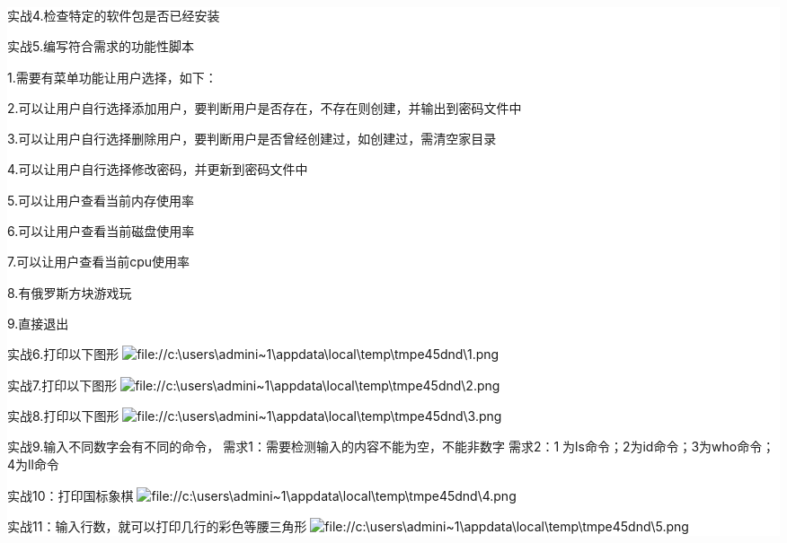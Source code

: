 


实战4.检查特定的软件包是否已经安装



实战5.编写符合需求的功能性脚本

1.需要有菜单功能让用户选择，如下：

2.可以让用户自行选择添加用户，要判断用户是否存在，不存在则创建，并输出到密码文件中

3.可以让用户自行选择删除用户，要判断用户是否曾经创建过，如创建过，需清空家目录

4.可以让用户自行选择修改密码，并更新到密码文件中

5.可以让用户查看当前内存使用率

6.可以让用户查看当前磁盘使用率

7.可以让用户查看当前cpu使用率

8.有俄罗斯方块游戏玩

9.直接退出





实战6.打印以下图形
![file://c:\users\admini~1\appdata\local\temp\tmpe45dnd\1.png](https://note-1308251438.cos.ap-guangzhou.myqcloud.com/typora/202208051604435.png)





实战7.打印以下图形
![file://c:\users\admini~1\appdata\local\temp\tmpe45dnd\2.png](https://note-1308251438.cos.ap-guangzhou.myqcloud.com/typora/202208051604438.png)



实战8.打印以下图形
![file://c:\users\admini~1\appdata\local\temp\tmpe45dnd\3.png](https://note-1308251438.cos.ap-guangzhou.myqcloud.com/typora/202208051604442.png)



实战9.输入不同数字会有不同的命令，
需求1：需要检测输入的内容不能为空，不能非数字
需求2：1 为ls命令；2为id命令；3为who命令；4为ll命令



实战10：打印国标象棋
![file://c:\users\admini~1\appdata\local\temp\tmpe45dnd\4.png](https://note-1308251438.cos.ap-guangzhou.myqcloud.com/typora/202208051604443.png)




实战11：输入行数，就可以打印几行的彩色等腰三角形
![file://c:\users\admini~1\appdata\local\temp\tmpe45dnd\5.png](https://note-1308251438.cos.ap-guangzhou.myqcloud.com/typora/202208051604445.png)









